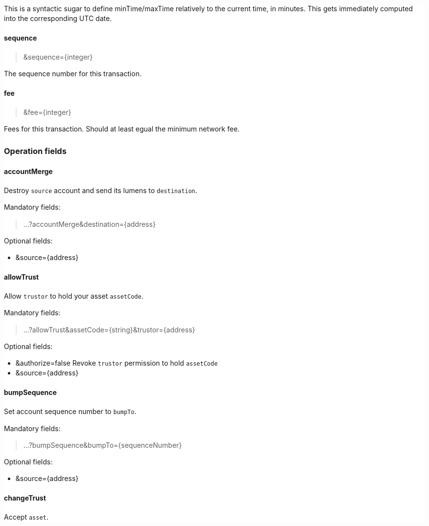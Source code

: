 This is a syntactic sugar to define minTime/maxTime relatively to the current
time, in minutes. This gets immediately computed into the corresponding UTC
date.

#### sequence

> &sequence={integer}

The sequence number for this transaction.

#### fee

> &fee={integer}

Fees for this transaction. Should at least egual the minimum network fee.


### Operation fields

#### accountMerge

Destroy `source` account and send its lumens to `destination`.

Mandatory fields:
> ...?accountMerge&destination={address}

Optional fields:

* &source={address}



#### allowTrust

Allow `trustor` to hold your asset `assetCode`.

Mandatory fields:

> ...?allowTrust&assetCode={string}&trustor={address}

Optional fields:

* &authorize=false Revoke `trustor` permission to hold `assetCode`
* &source={address}

#### bumpSequence

Set account sequence number to `bumpTo`.

Mandatory fields:

> ...?bumpSequence&bumpTo={sequenceNumber}

Optional fields:

* &source={address}

#### changeTrust

Accept `asset`.
